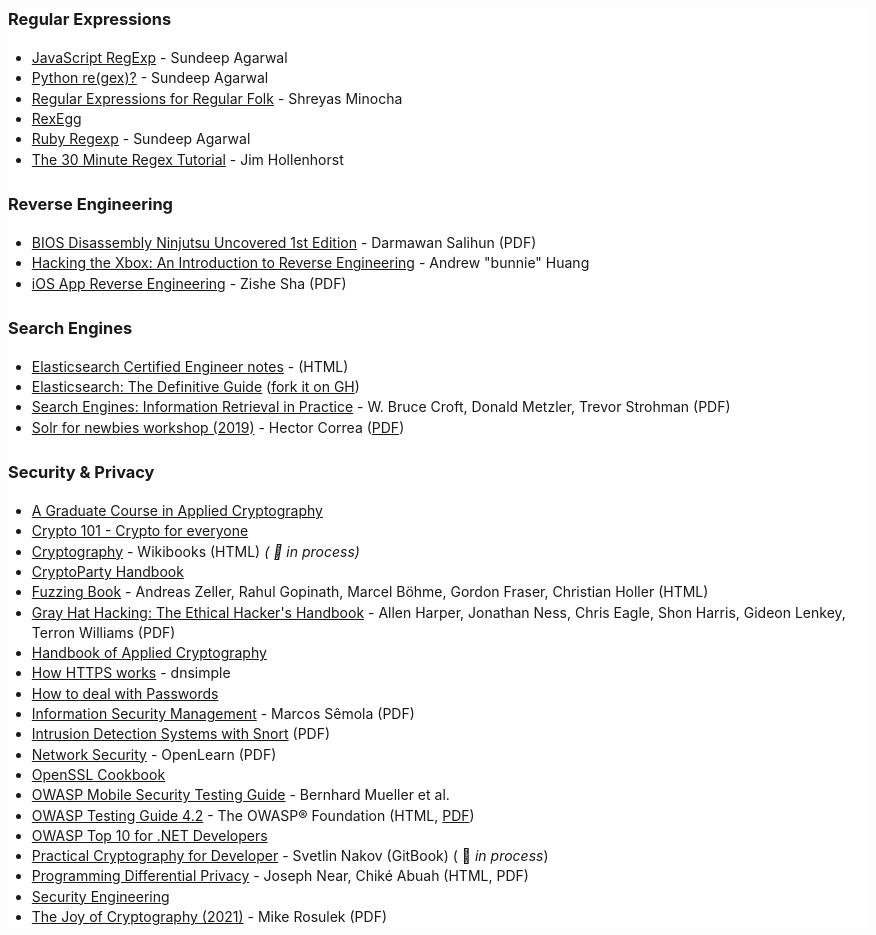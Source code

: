 ### Regular Expressions

- [JavaScript RegExp](https://learnbyexample.github.io/learn_js_regexp/) - Sundeep Agarwal
- [Python re(gex)?](https://learnbyexample.github.io/py_regular_expressions/) - Sundeep Agarwal
- [Regular Expressions for Regular Folk](https://refrf.shreyasminocha.me) - Shreyas Minocha
- [RexEgg](https://www.rexegg.com)
- [Ruby Regexp](https://learnbyexample.github.io/Ruby_Regexp/) - Sundeep Agarwal
- [The 30 Minute Regex Tutorial](https://www.codeproject.com/Articles/9099/The-Minute-Regex-Tutorial) - Jim Hollenhorst

### Reverse Engineering

- [BIOS Disassembly Ninjutsu Uncovered 1st Edition](https://bioshacking.blogspot.co.uk/2012/02/bios-disassembly-ninjutsu-uncovered-1st.html) - Darmawan Salihun (PDF)
- [Hacking the Xbox: An Introduction to Reverse Engineering](https://www.nostarch.com/xboxfree/) - Andrew "bunnie" Huang
- [iOS App Reverse Engineering](https://github.com/iosre/iOSAppReverseEngineering) - Zishe Sha (PDF)

### Search Engines

- [Elasticsearch Certified Engineer notes](https://www.pistocop.dev/posts/es_engineer_exam_notes/) - (HTML)
- [Elasticsearch: The Definitive Guide](https://www.elastic.co/guide/en/elasticsearch/guide/current/index.html) ([fork it on GH](https://github.com/elastic/elasticsearch-definitive-guide))
- [Search Engines: Information Retrieval in Practice](https://ciir.cs.umass.edu/irbook) - W. Bruce Croft, Donald Metzler, Trevor Strohman (PDF)
- [Solr for newbies workshop (2019)](https://github.com/hectorcorrea/solr-for-newbies) - Hector Correa ([PDF](https://github.com/hectorcorrea/solr-for-newbies/blob/master/tutorial.pdf))

### Security & Privacy

- [A Graduate Course in Applied Cryptography](https://toc.cryptobook.us)
- [Crypto 101 - Crypto for everyone](https://www.crypto101.io)
- [Cryptography](https://en.wikibooks.org/wiki/Cryptography) - Wikibooks (HTML) _( :construction: in process)_
- [CryptoParty Handbook](https://unglue.it/work/141611/)
- [Fuzzing Book](https://www.fuzzingbook.org) - Andreas Zeller, Rahul Gopinath, Marcel Böhme, Gordon Fraser, Christian Holler (HTML)
- [Gray Hat Hacking: The Ethical Hacker's Handbook](https://pages.cs.wisc.edu/~ace/media/gray-hat-hacking.pdf) - Allen Harper, Jonathan Ness, Chris Eagle, Shon Harris, Gideon Lenkey, Terron Williams (PDF)
- [Handbook of Applied Cryptography](https://cacr.uwaterloo.ca/hac/index.html)
- [How HTTPS works](https://howhttps.works) - dnsimple
- [How to deal with Passwords](https://github.com/MHM5000/pass)
- [Information Security Management](https://www.infosecuritybook.com) - Marcos Sêmola (PDF)
- [Intrusion Detection Systems with Snort](https://ptgmedia.pearsoncmg.com/images/0131407333/downloads/0131407333.pdf) (PDF)
- [Network Security](https://www.open.edu/openlearn/digital-computing/network-security/altformat-printable) - OpenLearn (PDF)
- [OpenSSL Cookbook](https://www.feistyduck.com/library/openssl-cookbook/)
- [OWASP Mobile Security Testing Guide](https://mobile-security.gitbook.io/mobile-security-testing-guide/) - Bernhard Mueller et al.
- [OWASP Testing Guide 4.2](https://owasp.org/www-project-web-security-testing-guide/v42/) - The OWASP® Foundation (HTML, [PDF](https://github.com/OWASP/wstg/releases/download/v4.2/wstg-v4.2.pdf))
- [OWASP Top 10 for .NET Developers](https://www.troyhunt.com/2011/12/free-ebook-owasp-top-10-for-net.html)
- [Practical Cryptography for Developer](https://cryptobook.nakov.com) - Svetlin Nakov (GitBook) ( :construction: _in process_)
- [Programming Differential Privacy](https://programming-dp.com) - Joseph Near, Chiké Abuah (HTML, PDF)
- [Security Engineering](https://www.cl.cam.ac.uk/~rja14/book.html)
- [The Joy of Cryptography (2021)](https://joyofcryptography.com/pdf/book.pdf) - Mike Rosulek (PDF)